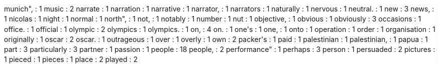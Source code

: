 munich", : 1
music : 2
narrate : 1
narration : 1
narrative : 1
narrator, : 1
narrators : 1
naturally : 1
nervous : 1
neutral. : 1
new : 3
news, : 1
nicolas : 1
night : 1
normal : 1
north", : 1
not, : 1
notably : 1
number : 1
nut : 1
objective, : 1
obvious : 1
obviously : 3
occasions : 1
office. : 1
official : 1
olympic : 2
olympics : 1
olympics. : 1
on, : 4
on. : 1
one's : 1
one, : 1
onto : 1
operation : 1
order : 1
organisation : 1
originally : 1
oscar : 2
oscar. : 1
outrageous : 1
over : 1
overly : 1
own : 2
packer's : 1
paid : 1
palestinian : 1
palestinian, : 1
papua : 1
part : 3
particularly : 3
partner : 1
passion : 1
people : 18
people, : 2
performance" : 1
perhaps : 3
person : 1
persuaded : 2
pictures : 1
pieced : 1
pieces : 1
place : 2
played : 2